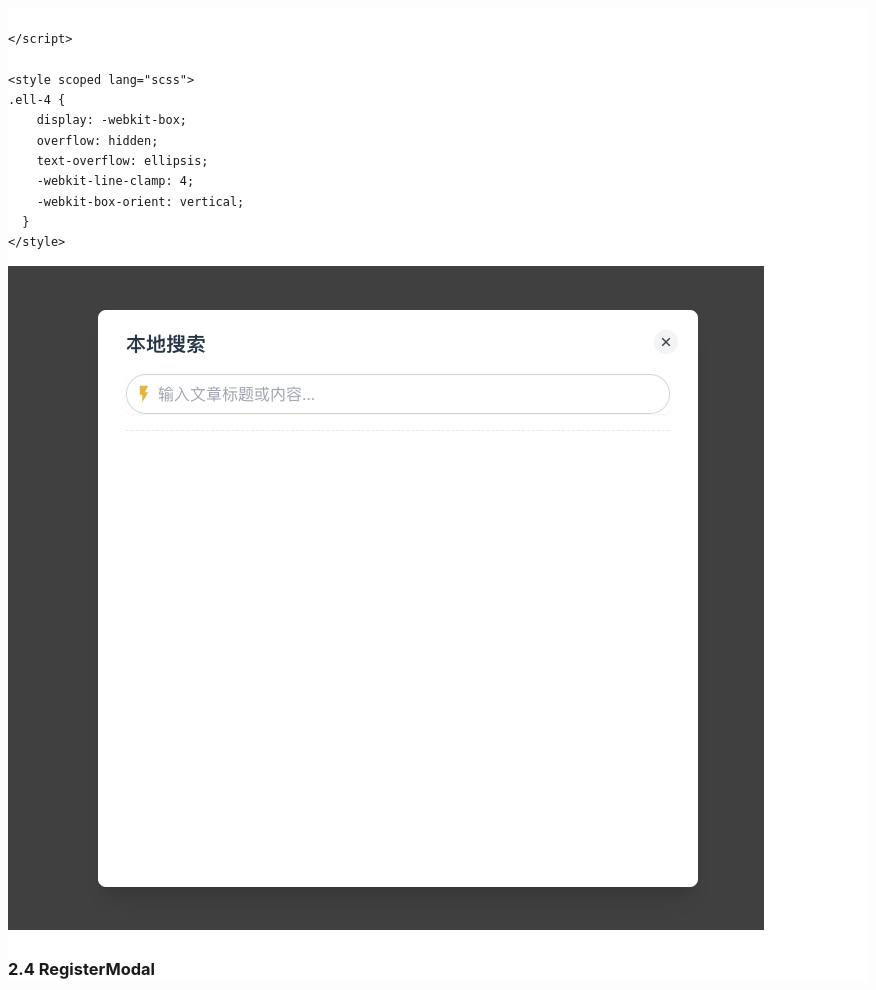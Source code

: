 ```vue

</script>

<style scoped lang="scss">
.ell-4 {
    display: -webkit-box;
    overflow: hidden;
    text-overflow: ellipsis;
    -webkit-line-clamp: 4;
    -webkit-box-orient: vertical;
  }
</style>
```

![image-20250203111337721](./assets/image-20250203111337721.png)



### 2.4 RegisterModal
